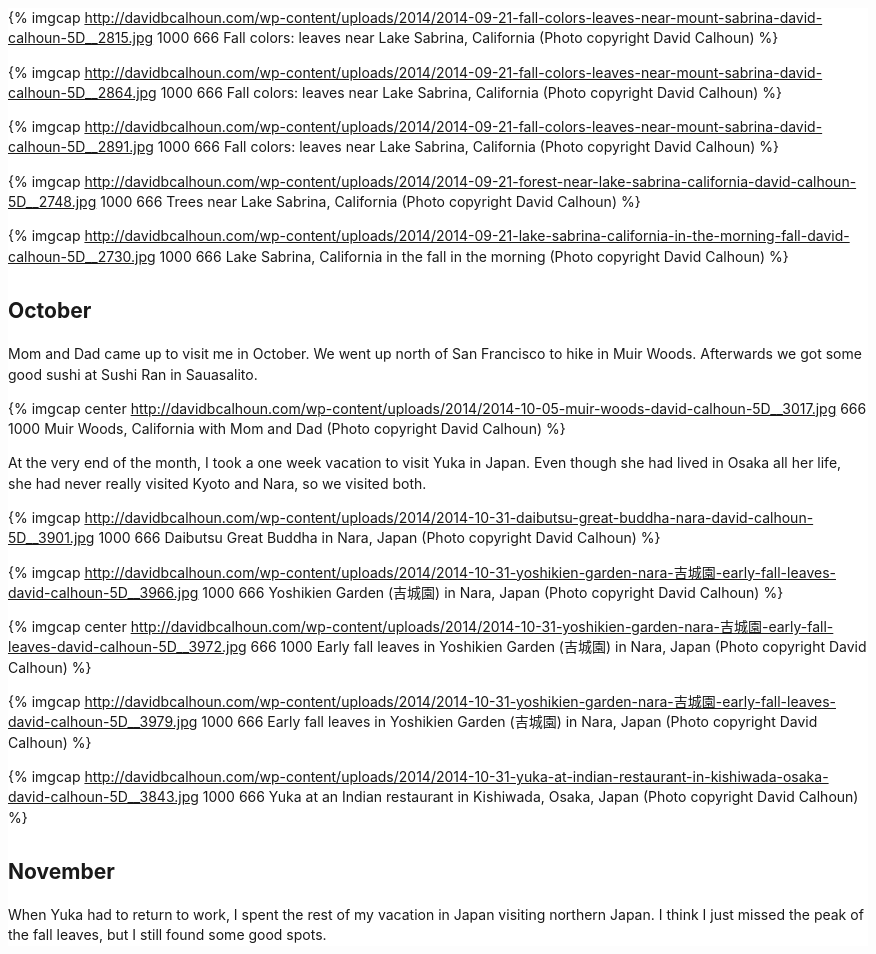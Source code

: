 {% imgcap http://davidbcalhoun.com/wp-content/uploads/2014/2014-09-21-fall-colors-leaves-near-mount-sabrina-david-calhoun-5D__2815.jpg 1000 666 Fall colors: leaves near Lake Sabrina, California (Photo copyright David Calhoun)  %}

{% imgcap http://davidbcalhoun.com/wp-content/uploads/2014/2014-09-21-fall-colors-leaves-near-mount-sabrina-david-calhoun-5D__2864.jpg 1000 666 Fall colors: leaves near Lake Sabrina, California (Photo copyright David Calhoun)  %}

{% imgcap http://davidbcalhoun.com/wp-content/uploads/2014/2014-09-21-fall-colors-leaves-near-mount-sabrina-david-calhoun-5D__2891.jpg 1000 666 Fall colors: leaves near Lake Sabrina, California (Photo copyright David Calhoun)  %}

{% imgcap http://davidbcalhoun.com/wp-content/uploads/2014/2014-09-21-forest-near-lake-sabrina-california-david-calhoun-5D__2748.jpg 1000 666 Trees near Lake Sabrina, California (Photo copyright David Calhoun)  %}

{% imgcap http://davidbcalhoun.com/wp-content/uploads/2014/2014-09-21-lake-sabrina-california-in-the-morning-fall-david-calhoun-5D__2730.jpg 1000 666 Lake Sabrina, California in the fall in the morning (Photo copyright David Calhoun)  %}


## October
Mom and Dad came up to visit me in October.  We went up north of San Francisco to hike in Muir Woods.  Afterwards we got some good sushi at Sushi Ran in Sauasalito.

{% imgcap center http://davidbcalhoun.com/wp-content/uploads/2014/2014-10-05-muir-woods-david-calhoun-5D__3017.jpg 666 1000 Muir Woods, California with Mom and Dad (Photo copyright David Calhoun)  %}

At the very end of the month, I took a one week vacation to visit Yuka in Japan.  Even though she had lived in Osaka all her life, she had never really visited Kyoto and Nara, so we visited both.

{% imgcap http://davidbcalhoun.com/wp-content/uploads/2014/2014-10-31-daibutsu-great-buddha-nara-david-calhoun-5D__3901.jpg 1000 666 Daibutsu Great Buddha in Nara, Japan (Photo copyright David Calhoun)  %}

{% imgcap http://davidbcalhoun.com/wp-content/uploads/2014/2014-10-31-yoshikien-garden-nara-吉城園-early-fall-leaves-david-calhoun-5D__3966.jpg 1000 666 Yoshikien Garden (吉城園) in Nara, Japan (Photo copyright David Calhoun)  %}

{% imgcap center http://davidbcalhoun.com/wp-content/uploads/2014/2014-10-31-yoshikien-garden-nara-吉城園-early-fall-leaves-david-calhoun-5D__3972.jpg 666 1000 Early fall leaves in Yoshikien Garden (吉城園) in Nara, Japan (Photo copyright David Calhoun)  %}

{% imgcap http://davidbcalhoun.com/wp-content/uploads/2014/2014-10-31-yoshikien-garden-nara-吉城園-early-fall-leaves-david-calhoun-5D__3979.jpg 1000 666 Early fall leaves in Yoshikien Garden (吉城園) in Nara, Japan (Photo copyright David Calhoun)  %}

{% imgcap http://davidbcalhoun.com/wp-content/uploads/2014/2014-10-31-yuka-at-indian-restaurant-in-kishiwada-osaka-david-calhoun-5D__3843.jpg 1000 666 Yuka at an Indian restaurant in Kishiwada, Osaka, Japan (Photo copyright David Calhoun)  %}


## November
When Yuka had to return to work, I spent the rest of my vacation in Japan visiting northern Japan.  I think I just missed the peak of the fall leaves, but I still found some good spots.
